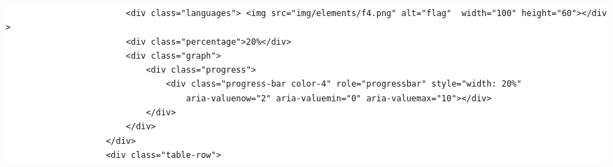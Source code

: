 							<div class="languages"> <img src="img/elements/f4.png" alt="flag"  width="100" height="60"></div>
							<div class="percentage">20%</div>
							<div class="graph">
								<div class="progress">
									<div class="progress-bar color-4" role="progressbar" style="width: 20%"
										aria-valuenow="2" aria-valuemin="0" aria-valuemax="10"></div>
								</div>
							</div>
						</div>
						<div class="table-row">